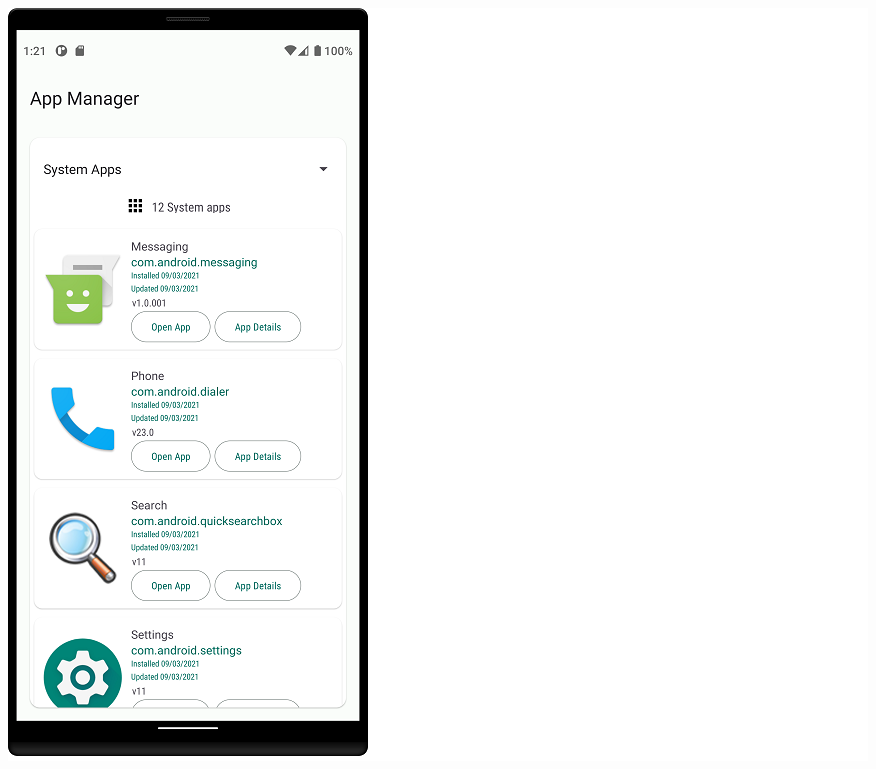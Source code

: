 ![Screenshot 2](https://github.com/BharathVishal/App-Manager-for-Android/blob/master/Screenshots/2.png?s=20)